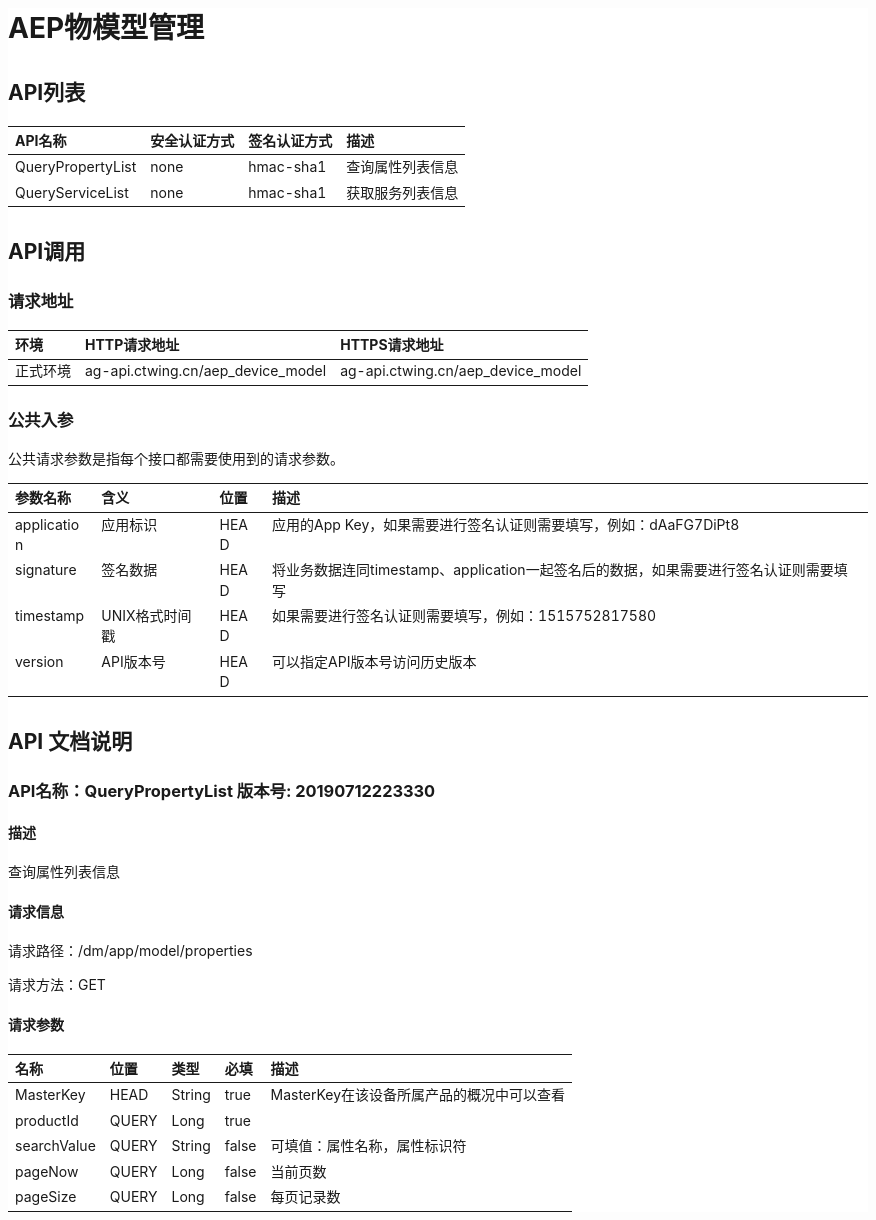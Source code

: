 # AEP物模型管理
## API列表
|API名称 | 安全认证方式 | 签名认证方式 | 描述 |
|:-------|:------|:--------|:--------|
|QueryPropertyList|none|hmac-sha1|查询属性列表信息|
|QueryServiceList|none|hmac-sha1|获取服务列表信息|

## API调用
### 请求地址

|环境 | HTTP请求地址  | HTTPS请求地址 |
|:-------|:------|:--------|
|正式环境|ag-api.ctwing.cn/aep_device_model|ag-api.ctwing.cn/aep_device_model|

### 公共入参

公共请求参数是指每个接口都需要使用到的请求参数。

|参数名称 | 含义  | 位置 | 描述|
|:-------|:------|:--------|:--------|
|application|应用标识|HEAD|应用的App Key，如果需要进行签名认证则需要填写，例如：dAaFG7DiPt8|
|signature|签名数据|HEAD|将业务数据连同timestamp、application一起签名后的数据，如果需要进行签名认证则需要填写|
|timestamp|UNIX格式时间戳|HEAD|如果需要进行签名认证则需要填写，例如：1515752817580|
|version|API版本号|HEAD|可以指定API版本号访问历史版本|

## API 文档说明
### API名称：QueryPropertyList   版本号: 20190712223330

#### 描述

查询属性列表信息

#### 请求信息

请求路径：/dm/app/model/properties

请求方法：GET

#### 请求参数

|名称 | 位置| 类型| 必填| 描述|
|:-------|:------|:--------|:--------|:--------|
|MasterKey|HEAD|String|true|MasterKey在该设备所属产品的概况中可以查看|
|productId|QUERY|Long|true||
|searchValue|QUERY|String|false|可填值：属性名称，属性标识符|
|pageNow|QUERY|Long|false|当前页数|
|pageSize|QUERY|Long|false|每页记录数|
